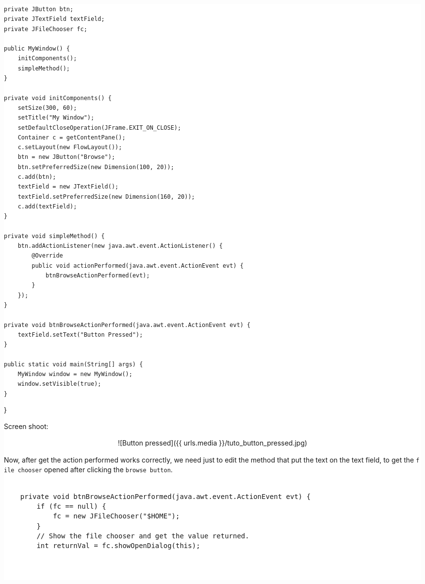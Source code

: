     private JButton btn;
    private JTextField textField;
    private JFileChooser fc;
    
    public MyWindow() {
        initComponents();
        simpleMethod();
    }
    
    private void initComponents() {
        setSize(300, 60);
        setTitle("My Window");
        setDefaultCloseOperation(JFrame.EXIT_ON_CLOSE);
        Container c = getContentPane();
        c.setLayout(new FlowLayout());
        btn = new JButton("Browse");
        btn.setPreferredSize(new Dimension(100, 20));
        c.add(btn);
        textField = new JTextField();
        textField.setPreferredSize(new Dimension(160, 20));
        c.add(textField);
    }
    
    private void simpleMethod() {
        btn.addActionListener(new java.awt.event.ActionListener() {
            @Override
            public void actionPerformed(java.awt.event.ActionEvent evt) {
                btnBrowseActionPerformed(evt);
            }
        });
    }
    
    private void btnBrowseActionPerformed(java.awt.event.ActionEvent evt) {
        textField.setText("Button Pressed");
    }    

    public static void main(String[] args) {
        MyWindow window = new MyWindow();
        window.setVisible(true);
    }
}
</pre>

Screen shoot:
<p align="center">
![Button pressed]({{ urls.media  }}/tuto_button_pressed.jpg)
</p>

Now, after get the action performed works correctly, we need just to edit the method that put the text on the text field, to get the `file chooser` opened after clicking the `browse button`.

<pre>

    private void btnBrowseActionPerformed(java.awt.event.ActionEvent evt) {                                               
        if (fc == null) {
            fc = new JFileChooser("$HOME");
        }
        // Show the file chooser and get the value returned.
        int returnVal = fc.showOpenDialog(this);
